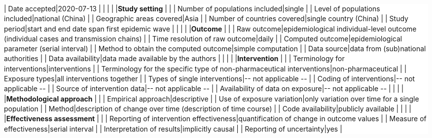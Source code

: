 | Date accepted|2020-07-13 |
| | |
|**Study setting** | | 
| Number of populations included|single |
| Level of populations included|national (China) |
| Geographic areas covered|Asia |
| Number of countries covered|single country (China) |
| Study period|start and end date span first epidemic wave |
| | |
|**Outcome** | | 
| Raw outcome|epidemiological individual-level outcome (individual cases and transmission chains) |
| Time resolution of raw outcome|daily |
| Computed outcome|epidemiological parameter (serial interval) |
| Method to obtain the computed outcome|simple computation |
| Data source|data from (sub)national authorities |
| Data availability|data made available by the authors |
| | |
|**Intervention** | | 
| Terminology for interventions|interventions |
| Terminology for the specific type of non-pharmaceutical interventions|non-pharmaceutical |
| Exposure types|all interventions together |
| Types of single interventions|-- not applicable -- |
| Coding of interventions|-- not applicable -- |
| Source of intervention data|-- not applicable -- |
| Availability of data on exposure|-- not applicable -- |
| | |
|**Methodological approach** | | 
| Empirical approach|descriptive |
| Use of exposure variation|only variation over time for a single population |
| Method|description of change over time (description of time course) |
| Code availability|publicly available |
| | |
|**Effectiveness assessment** | | 
| Reporting of intervention effectiveness|quantification of change in outcome values |
| Measure of effectiveness|serial interval |
| Interpretation of results|implicitly causal |
| Reporting of uncertainty|yes |